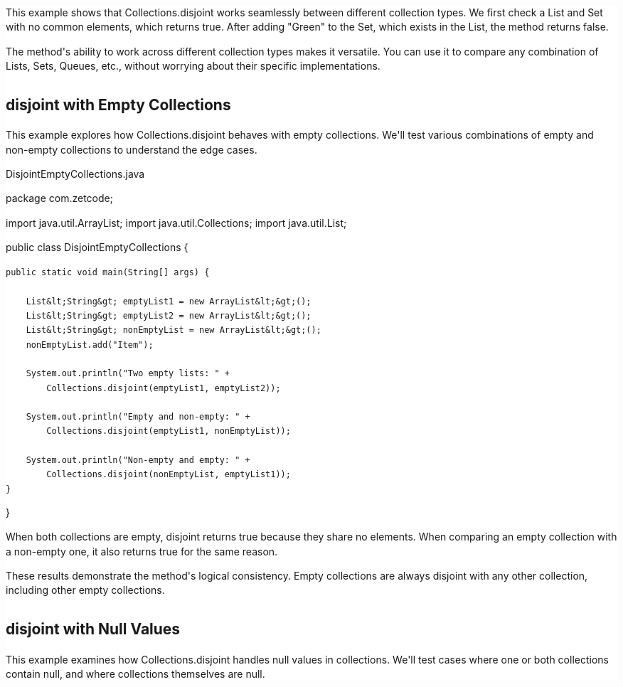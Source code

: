 This example shows that Collections.disjoint works seamlessly
between different collection types. We first check a List and Set with no
common elements, which returns true. After adding "Green" to the
Set, which exists in the List, the method returns false.

The method's ability to work across different collection types makes it
versatile. You can use it to compare any combination of Lists, Sets, Queues,
etc., without worrying about their specific implementations.

## disjoint with Empty Collections

This example explores how Collections.disjoint behaves with empty
collections. We'll test various combinations of empty and non-empty collections
to understand the edge cases.

DisjointEmptyCollections.java
  

package com.zetcode;

import java.util.ArrayList;
import java.util.Collections;
import java.util.List;

public class DisjointEmptyCollections {

    public static void main(String[] args) {
        
        List&lt;String&gt; emptyList1 = new ArrayList&lt;&gt;();
        List&lt;String&gt; emptyList2 = new ArrayList&lt;&gt;();
        List&lt;String&gt; nonEmptyList = new ArrayList&lt;&gt;();
        nonEmptyList.add("Item");
        
        System.out.println("Two empty lists: " + 
            Collections.disjoint(emptyList1, emptyList2));
            
        System.out.println("Empty and non-empty: " + 
            Collections.disjoint(emptyList1, nonEmptyList));
            
        System.out.println("Non-empty and empty: " + 
            Collections.disjoint(nonEmptyList, emptyList1));
    }
}

When both collections are empty, disjoint returns true
because they share no elements. When comparing an empty collection with a
non-empty one, it also returns true for the same reason.

These results demonstrate the method's logical consistency. Empty collections
are always disjoint with any other collection, including other empty collections.

## disjoint with Null Values

This example examines how Collections.disjoint handles null values
in collections. We'll test cases where one or both collections contain null,
and where collections themselves are null.
